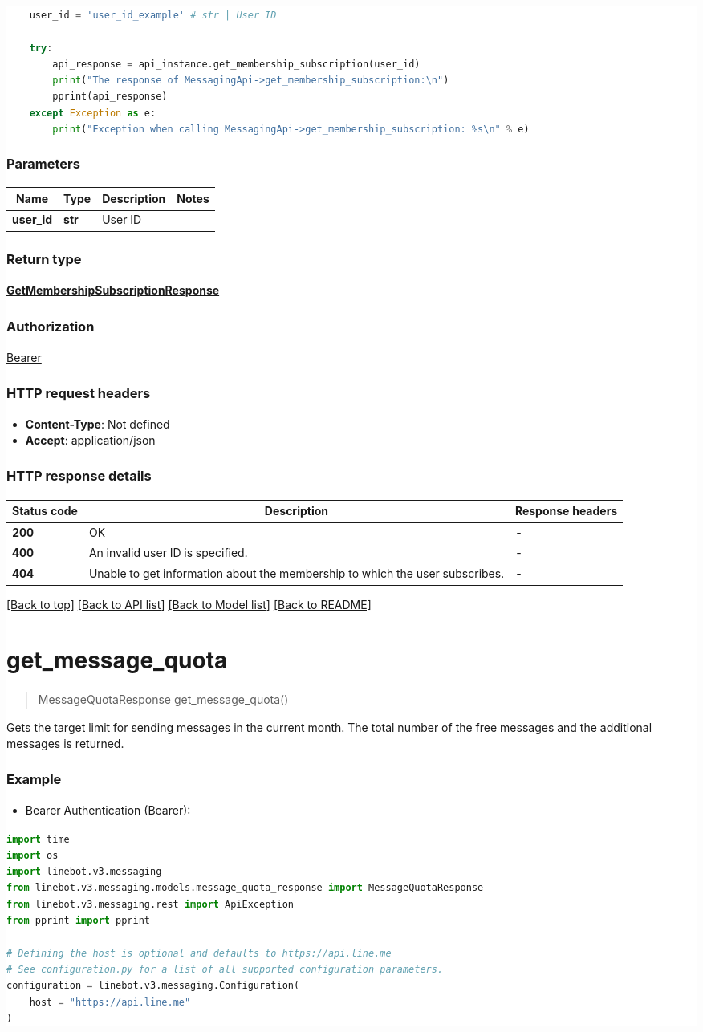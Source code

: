 ```python
    user_id = 'user_id_example' # str | User ID

    try:
        api_response = api_instance.get_membership_subscription(user_id)
        print("The response of MessagingApi->get_membership_subscription:\n")
        pprint(api_response)
    except Exception as e:
        print("Exception when calling MessagingApi->get_membership_subscription: %s\n" % e)
```


### Parameters

Name | Type | Description  | Notes
------------- | ------------- | ------------- | -------------
 **user_id** | **str**| User ID | 

### Return type

[**GetMembershipSubscriptionResponse**](GetMembershipSubscriptionResponse.md)

### Authorization

[Bearer](../README.md#Bearer)

### HTTP request headers

 - **Content-Type**: Not defined
 - **Accept**: application/json

### HTTP response details
| Status code | Description | Response headers |
|-------------|-------------|------------------|
**200** | OK |  -  |
**400** | An invalid user ID is specified. |  -  |
**404** | Unable to get information about the membership to which the user subscribes. |  -  |

[[Back to top]](#) [[Back to API list]](../README.md#documentation-for-api-endpoints) [[Back to Model list]](../README.md#documentation-for-models) [[Back to README]](../README.md)

# **get_message_quota**
> MessageQuotaResponse get_message_quota()



Gets the target limit for sending messages in the current month. The total number of the free messages and the additional messages is returned.

### Example

* Bearer Authentication (Bearer):
```python
import time
import os
import linebot.v3.messaging
from linebot.v3.messaging.models.message_quota_response import MessageQuotaResponse
from linebot.v3.messaging.rest import ApiException
from pprint import pprint

# Defining the host is optional and defaults to https://api.line.me
# See configuration.py for a list of all supported configuration parameters.
configuration = linebot.v3.messaging.Configuration(
    host = "https://api.line.me"
)

```